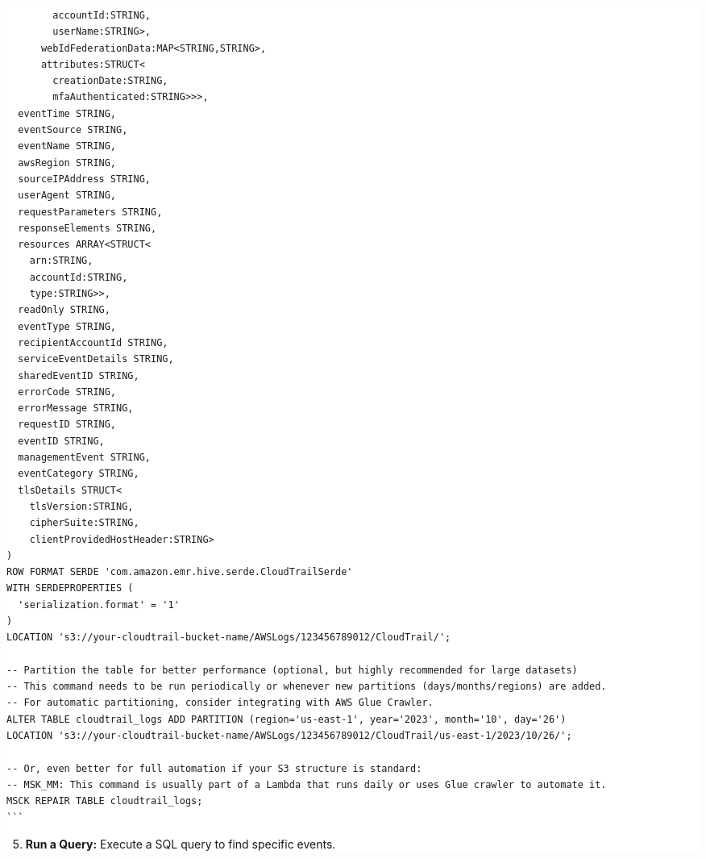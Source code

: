             accountId:STRING,
            userName:STRING>,
          webIdFederationData:MAP<STRING,STRING>,
          attributes:STRUCT<
            creationDate:STRING,
            mfaAuthenticated:STRING>>>,
      eventTime STRING,
      eventSource STRING,
      eventName STRING,
      awsRegion STRING,
      sourceIPAddress STRING,
      userAgent STRING,
      requestParameters STRING,
      responseElements STRING,
      resources ARRAY<STRUCT<
        arn:STRING,
        accountId:STRING,
        type:STRING>>,
      readOnly STRING,
      eventType STRING,
      recipientAccountId STRING,
      serviceEventDetails STRING,
      sharedEventID STRING,
      errorCode STRING,
      errorMessage STRING,
      requestID STRING,
      eventID STRING,
      managementEvent STRING,
      eventCategory STRING,
      tlsDetails STRUCT<
        tlsVersion:STRING,
        cipherSuite:STRING,
        clientProvidedHostHeader:STRING>
    )
    ROW FORMAT SERDE 'com.amazon.emr.hive.serde.CloudTrailSerde'
    WITH SERDEPROPERTIES (
      'serialization.format' = '1'
    )
    LOCATION 's3://your-cloudtrail-bucket-name/AWSLogs/123456789012/CloudTrail/';

    -- Partition the table for better performance (optional, but highly recommended for large datasets)
    -- This command needs to be run periodically or whenever new partitions (days/months/regions) are added.
    -- For automatic partitioning, consider integrating with AWS Glue Crawler.
    ALTER TABLE cloudtrail_logs ADD PARTITION (region='us-east-1', year='2023', month='10', day='26')
    LOCATION 's3://your-cloudtrail-bucket-name/AWSLogs/123456789012/CloudTrail/us-east-1/2023/10/26/';

    -- Or, even better for full automation if your S3 structure is standard:
    -- MSK_MM: This command is usually part of a Lambda that runs daily or uses Glue crawler to automate it.
    MSCK REPAIR TABLE cloudtrail_logs;
    ```
5.  **Run a Query:** Execute a SQL query to find specific events.
